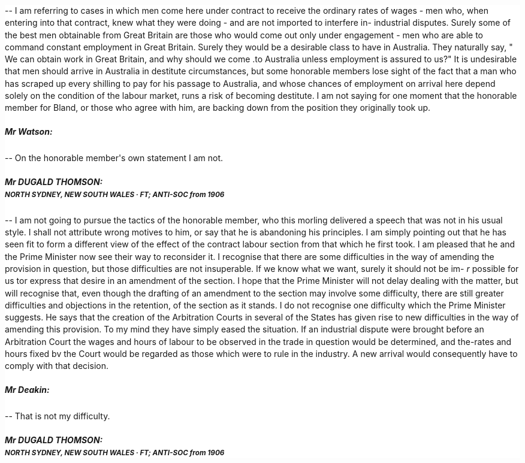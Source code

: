 -- I am referring to cases in which men come here under contract to receive the ordinary rates of wages - men who, when entering into that contract, knew what they were doing - and are not imported to interfere in- industrial disputes. Surely some of the best men obtainable from Great Britain are those who would come out only under engagement - men who are able to command constant employment in Great Britain. Surely they would be a desirable class to have in Australia. They naturally say, " We can obtain work in Great Britain, and why should we come .to Australia unless employment is assured to us?" It is undesirable that men should arrive in Australia in destitute circumstances, but some honorable members lose sight of the fact that a man who has scraped up every shilling to pay for his passage to Australia, and whose chances of employment on arrival here depend solely on the condition of the labour market, runs a risk of becoming destitute. I am not saying for one moment that the honorable member for Bland, or those who agree with him, are backing down from the position they originally took up. 

##### Mr Watson:

-- On the honorable member's own statement I am not. 

##### Mr DUGALD THOMSON:<br><small class="text-muted">NORTH SYDNEY, NEW SOUTH WALES &middot; FT; ANTI-SOC from 1906</small>

-- I am not going to pursue the tactics of the honorable member, who this morling delivered a speech that was not in his usual style. I shall not attribute wrong motives to him, or say that he is abandoning his principles. I am simply pointing out that he has seen fit to form a different view of the effect of the contract labour section from that which he first took. I am pleased that he and the Prime Minister now see their way to reconsider it. I recognise that there are some difficulties in the way of amending the provision in question, but those difficulties are not insuperable. If we know what we want, surely it should not be im-  *r*  possible for us tor express that desire in an amendment of the section. I hope that the Prime Minister will not delay dealing with the matter, but will recognise that, even though the drafting of an amendment to the section may involve some difficulty, there are still greater difficulties and objections in the retention, of the section as it stands. I do not recognise one difficulty which the Prime Minister suggests. He says that the creation of the Arbitration Courts in several of the States has given rise to new difficulties in the way of amending this provision. To my mind they have simply eased the situation. If an industrial dispute were brought before an Arbitration Court the wages and hours of labour to be observed in the trade in question would be determined, and the-rates and hours fixed bv the Court would be regarded as those which were to rule in the industry. A new arrival would consequently have to comply with that decision. 

##### Mr Deakin:

-- That is not my difficulty. 

##### Mr DUGALD THOMSON:<br><small class="text-muted">NORTH SYDNEY, NEW SOUTH WALES &middot; FT; ANTI-SOC from 1906</small>
